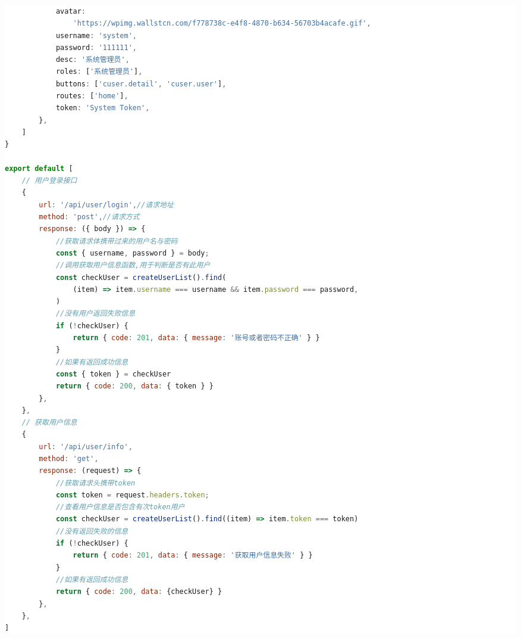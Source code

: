 ~~~javascript
            avatar:
                'https://wpimg.wallstcn.com/f778738c-e4f8-4870-b634-56703b4acafe.gif',
            username: 'system',
            password: '111111',
            desc: '系统管理员',
            roles: ['系统管理员'],
            buttons: ['cuser.detail', 'cuser.user'],
            routes: ['home'],
            token: 'System Token',
        },
    ]
}

export default [
    // 用户登录接口
    {
        url: '/api/user/login',//请求地址
        method: 'post',//请求方式
        response: ({ body }) => {
            //获取请求体携带过来的用户名与密码
            const { username, password } = body;
            //调用获取用户信息函数,用于判断是否有此用户
            const checkUser = createUserList().find(
                (item) => item.username === username && item.password === password,
            )
            //没有用户返回失败信息
            if (!checkUser) {
                return { code: 201, data: { message: '账号或者密码不正确' } }
            }
            //如果有返回成功信息
            const { token } = checkUser
            return { code: 200, data: { token } }
        },
    },
    // 获取用户信息
    {
        url: '/api/user/info',
        method: 'get',
        response: (request) => {
            //获取请求头携带token
            const token = request.headers.token;
            //查看用户信息是否包含有次token用户
            const checkUser = createUserList().find((item) => item.token === token)
            //没有返回失败的信息
            if (!checkUser) {
                return { code: 201, data: { message: '获取用户信息失败' } }
            }
            //如果有返回成功信息
            return { code: 200, data: {checkUser} }
        },
    },
]
~~~
